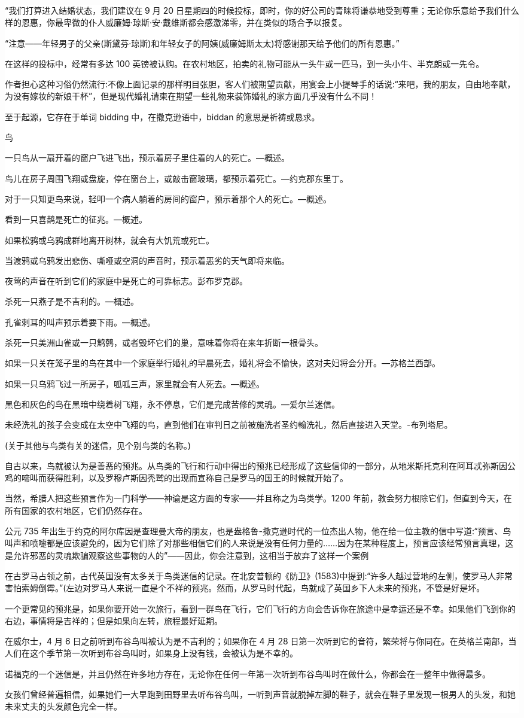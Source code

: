 “我们打算进入结婚状态，我们建议在 9 月 20 日星期四的时候投标，即时，你的好公司的青睐将谦恭地受到尊重；无论你乐意给予我们什么样的恩惠，你最卑微的仆人威廉姆·琼斯·安·戴维斯都会感激涕零，并在类似的场合予以报复。

“注意——年轻男子的父亲(斯黛芬·琼斯)和年轻女子的阿姨(威廉姆斯太太)将感谢那天给予他们的所有恩惠。”

在这样的投标中，经常有多达 100 英镑被认购。在农村地区，拍卖的礼物可能从一头牛或一匹马，到一头小牛、半克朗或一先令。

作者担心这种习俗仍然流行:不像上面记录的那样明目张胆，客人们被期望贡献，用宴会上小提琴手的话说:“来吧，我的朋友，自由地奉献，为没有嫁妆的新娘干杯”，但是现代婚礼请柬在期望一些礼物来装饰婚礼的家方面几乎没有什么不同！

至于起源，它存在于单词 bidding 中，在撒克逊语中，biddan 的意思是祈祷或恳求。

鸟

一只鸟从一扇开着的窗户飞进飞出，预示着房子里住着的人的死亡。—概述。

鸟儿在房子周围飞翔或盘旋，停在窗台上，或敲击窗玻璃，都预示着死亡。—约克郡东里丁。

对于一只知更鸟来说，轻叩一个病人躺着的房间的窗户，预示着那个人的死亡。—概述。

看到一只喜鹊是死亡的征兆。—概述。

如果松鸦或乌鸦成群地离开树林，就会有大饥荒或死亡。

当渡鸦或乌鸦发出悲伤、嘶哑或空洞的声音时，预示着恶劣的天气即将来临。

夜莺的声音在听到它们的家庭中是死亡的可靠标志。彭布罗克郡。

杀死一只燕子是不吉利的。—概述。

孔雀刺耳的叫声预示着要下雨。—概述。

杀死一只美洲山雀或一只鹪鹩，或者毁坏它们的巢，意味着你将在来年折断一根骨头。

如果一只关在笼子里的鸟在其中一个家庭举行婚礼的早晨死去，婚礼将会不愉快，这对夫妇将会分开。—苏格兰西部。

如果一只乌鸦飞过一所房子，呱呱三声，家里就会有人死去。—概述。

黑色和灰色的鸟在黑暗中绕着树飞翔，永不停息，它们是完成苦修的灵魂。—爱尔兰迷信。

未经洗礼的孩子会变成在太空中飞翔的鸟，直到他们在审判日之前被施洗者圣约翰洗礼，然后直接进入天堂。-布列塔尼。

(关于其他与鸟类有关的迷信，见个别鸟类的名称。)

自古以来，鸟就被认为是善恶的预兆。从鸟类的飞行和行动中得出的预兆已经形成了这些信仰的一部分，从地米斯托克利在阿耳忒弥斯因公鸡的啼叫而获得胜利，以及罗穆卢斯因秃鹫的出现而宣称自己是罗马的国王的时候就开始了。

当然，希腊人把这些预言作为一门科学——神谕是这方面的专家——并且称之为鸟类学。1200 年前，教会努力根除它们，但直到今天，在所有国家的农村地区，它们仍然存在。

公元 735 年出生于约克的阿尔库因是查理曼大帝的朋友，也是盎格鲁-撒克逊时代的一位杰出人物，他在给一位主教的信中写道:“预言、鸟叫声和喷嚏都是应该避免的，因为它们除了对那些相信它们的人来说是没有任何力量的……因为在某种程度上，预言应该经常预言真理，这是允许邪恶的灵魂欺骗观察这些事物的人的”——因此，你会注意到，这相当于放弃了这样一个案例

在古罗马占领之前，古代英国没有太多关于鸟类迷信的记录。在北安普顿的《防卫》(1583)中提到:“许多人越过营地的左侧，使罗马人非常害怕索姆倒霉。”(左边对罗马人来说一直是个不祥的预兆。然而，从罗马时代起，鸟就成了英国乡下人未来的预兆，不管是好是坏。

一个更常见的预兆是，如果你要开始一次旅行，看到一群鸟在飞行，它们飞行的方向会告诉你在旅途中是幸运还是不幸。如果他们飞到你的右边，事情将是吉祥的；但是如果向左转，旅程最好延期。

在威尔士，4 月 6 日之前听到布谷鸟叫被认为是不吉利的；如果你在 4 月 28 日第一次听到它的音符，繁荣将与你同在。在英格兰南部，当人们在这个季节第一次听到布谷鸟叫时，如果身上没有钱，会被认为是不幸的。

诺福克的一个迷信是，并且仍然在许多地方存在，无论你在任何一年第一次听到布谷鸟叫时在做什么，你都会在一整年中做得最多。

女孩们曾经普遍相信，如果她们一大早跑到田野里去听布谷鸟叫，一听到声音就脱掉左脚的鞋子，就会在鞋子里发现一根男人的头发，和她未来丈夫的头发颜色完全一样。
